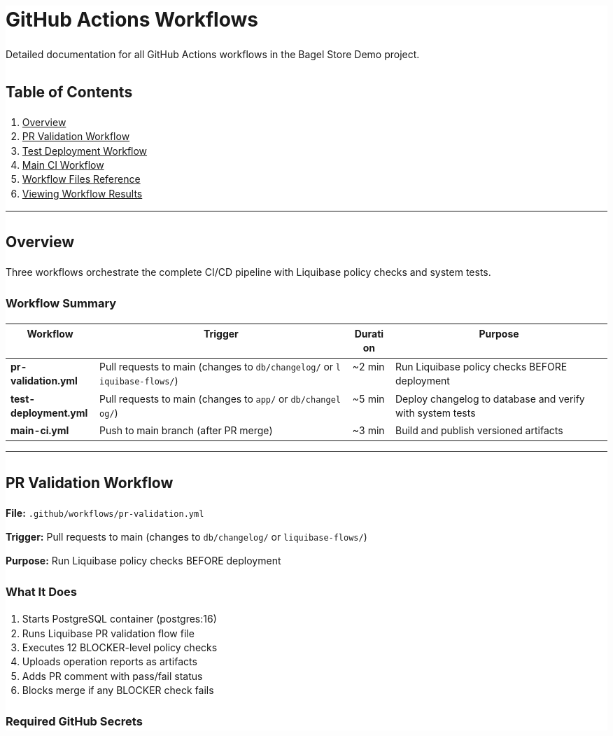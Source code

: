 # GitHub Actions Workflows

Detailed documentation for all GitHub Actions workflows in the Bagel Store Demo project.

## Table of Contents

1. [Overview](#overview)
2. [PR Validation Workflow](#pr-validation-workflow)
3. [Test Deployment Workflow](#test-deployment-workflow)
4. [Main CI Workflow](#main-ci-workflow)
5. [Workflow Files Reference](#workflow-files-reference)
6. [Viewing Workflow Results](#viewing-workflow-results)

---

## Overview

Three workflows orchestrate the complete CI/CD pipeline with Liquibase policy checks and system tests.

### Workflow Summary

| Workflow | Trigger | Duration | Purpose |
|----------|---------|----------|---------|
| **pr-validation.yml** | Pull requests to main (changes to `db/changelog/` or `liquibase-flows/`) | ~2 min | Run Liquibase policy checks BEFORE deployment |
| **test-deployment.yml** | Pull requests to main (changes to `app/` or `db/changelog/`) | ~5 min | Deploy changelog to database and verify with system tests |
| **main-ci.yml** | Push to main branch (after PR merge) | ~3 min | Build and publish versioned artifacts |

---

## PR Validation Workflow

**File:** `.github/workflows/pr-validation.yml`

**Trigger:** Pull requests to main (changes to `db/changelog/` or `liquibase-flows/`)

**Purpose:** Run Liquibase policy checks BEFORE deployment

### What It Does

1. Starts PostgreSQL container (postgres:16)
2. Runs Liquibase PR validation flow file
3. Executes 12 BLOCKER-level policy checks
4. Uploads operation reports as artifacts
5. Adds PR comment with pass/fail status
6. Blocks merge if any BLOCKER check fails

### Required GitHub Secrets
